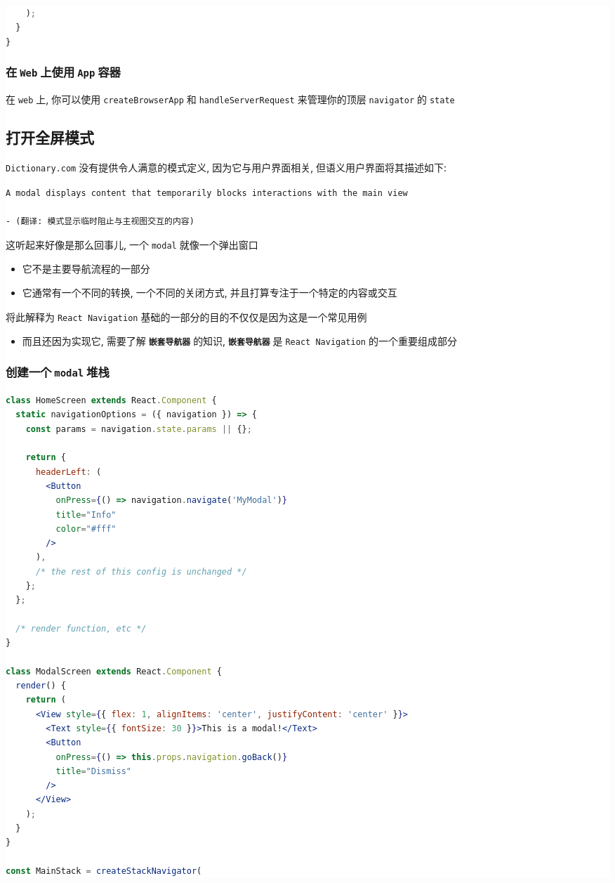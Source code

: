 ```jsx
    );
  }
}
```

### 在 `Web` 上使用 `App` 容器

在 `web` 上, 你可以使用 `createBrowserApp` 和 `handleServerRequest` 来管理你的顶层 `navigator` 的 `state`

## 打开全屏模式

`Dictionary.com` 没有提供令人满意的模式定义, 因为它与用户界面相关, 但语义用户界面将其描述如下:

```
A modal displays content that temporarily blocks interactions with the main view

- (翻译: 模式显示临时阻止与主视图交互的内容)
```

这听起来好像是那么回事儿, 一个 `modal` 就像一个弹出窗口

* 它不是主要导航流程的一部分

* 它通常有一个不同的转换, 一个不同的关闭方式, 并且打算专注于一个特定的内容或交互

将此解释为 `React Navigation` 基础的一部分的目的不仅仅是因为这是一个常见用例

* 而且还因为实现它, 需要了解 **`嵌套导航器`** 的知识, **`嵌套导航器`** 是 `React Navigation` 的一个重要组成部分

### 创建一个 `modal` 堆栈

```jsx
class HomeScreen extends React.Component {
  static navigationOptions = ({ navigation }) => {
    const params = navigation.state.params || {};

    return {
      headerLeft: (
        <Button
          onPress={() => navigation.navigate('MyModal')}
          title="Info"
          color="#fff"
        />
      ),
      /* the rest of this config is unchanged */
    };
  };

  /* render function, etc */
}

class ModalScreen extends React.Component {
  render() {
    return (
      <View style={{ flex: 1, alignItems: 'center', justifyContent: 'center' }}>
        <Text style={{ fontSize: 30 }}>This is a modal!</Text>
        <Button
          onPress={() => this.props.navigation.goBack()}
          title="Dismiss"
        />
      </View>
    );
  }
}

const MainStack = createStackNavigator(
```
